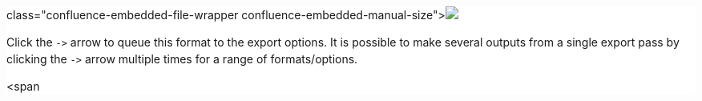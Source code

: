 class="confluence-embedded-file-wrapper confluence-embedded-manual-size"><img src="images/image2022-3-7_10-51-49_small.png" class="confluence-embedded-image confluence-thumbnail" srcset="images/image2022-3-7_10-51-49_big.png 2x, images/image2022-3-7_10-51-49_small.png 1x" height="250" /></span>

Click the `->` arrow to queue this format to the export options. It is
possible to make several outputs from a single export pass by clicking
the `->` arrow multiple times for a range of formats/options.

<span